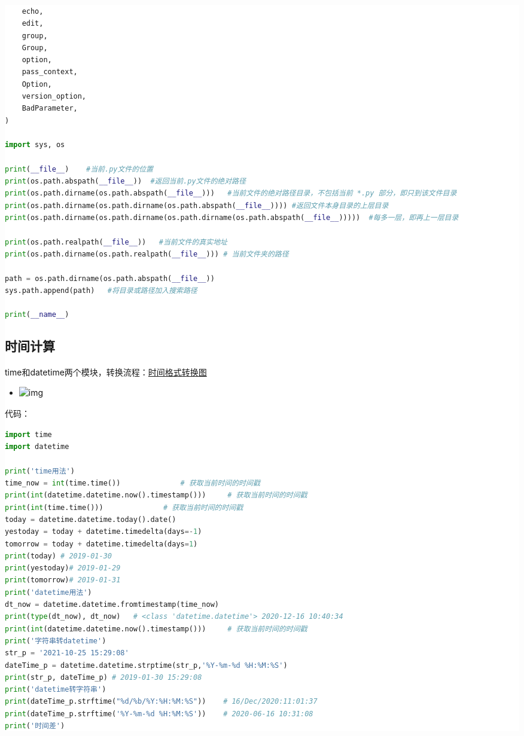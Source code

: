 ```python
    echo,
    edit,
    group,
    Group,
    option,
    pass_context,
    Option,
    version_option,
    BadParameter,
)

import sys, os

print(__file__)    #当前.py文件的位置
print(os.path.abspath(__file__))  #返回当前.py文件的绝对路径
print(os.path.dirname(os.path.abspath(__file__)))   #当前文件的绝对路径目录，不包括当前 *.py 部分，即只到该文件目录
print(os.path.dirname(os.path.dirname(os.path.abspath(__file__)))) #返回文件本身目录的上层目录    
print(os.path.dirname(os.path.dirname(os.path.dirname(os.path.abspath(__file__)))))  #每多一层，即再上一层目录

print(os.path.realpath(__file__))   #当前文件的真实地址
print(os.path.dirname(os.path.realpath(__file__))) # 当前文件夹的路径

path = os.path.dirname(os.path.abspath(__file__))
sys.path.append(path)   #将目录或路径加入搜索路径

print(__name__)
```

## 时间计算

time和datetime两个模块，转换流程：[时间格式转换图](https://blog.csdn.net/ncut_wxj/article/details/108011326)
- ![img](https://img-blog.csdnimg.cn/20200814181152376.png?x-oss-process=image/watermark,type_ZmFuZ3poZW5naGVpdGk,shadow_10,text_aHR0cHM6Ly9ibG9nLmNzZG4ubmV0L25jdXRfd3hq,size_16,color_FFFFFF,t_70#pic_center)


代码：

```python
import time
import datetime

print('time用法')
time_now = int(time.time())              # 获取当前时间的时间戳
print(int(datetime.datetime.now().timestamp()))     # 获取当前时间的时间戳
print(int(time.time()))              # 获取当前时间的时间戳
today = datetime.datetime.today().date()
yestoday = today + datetime.timedelta(days=-1)
tomorrow = today + datetime.timedelta(days=1)
print(today) # 2019-01-30
print(yestoday)# 2019-01-29
print(tomorrow)# 2019-01-31
print('datetime用法')
dt_now = datetime.datetime.fromtimestamp(time_now)
print(type(dt_now), dt_now)   # <class 'datetime.datetime'> 2020-12-16 10:40:34
print(int(datetime.datetime.now().timestamp()))     # 获取当前时间的时间戳
print('字符串转datetime')
str_p = '2021-10-25 15:29:08'
dateTime_p = datetime.datetime.strptime(str_p,'%Y-%m-%d %H:%M:%S')
print(str_p, dateTime_p) # 2019-01-30 15:29:08
print('datetime转字符串')
print(dateTime_p.strftime("%d/%b/%Y:%H:%M:%S"))    # 16/Dec/2020:11:01:37
print(dateTime_p.strftime('%Y-%m-%d %H:%M:%S'))    # 2020-06-16 10:31:08
print('时间差')
```